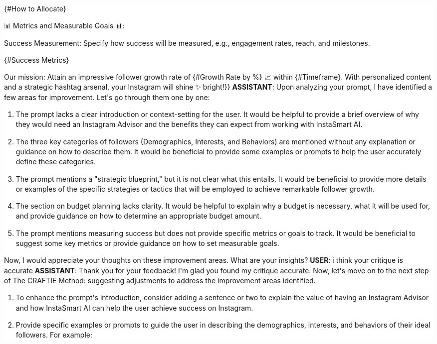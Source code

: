 {#How to Allocate}

📊 Metrics and Measurable Goals 📊:

 Success Measurement: Specify how success will be measured, e.g., engagement rates, reach, and milestones.

{#Success Metrics}



Our mission: Attain an impressive follower growth rate of {#Growth Rate by %} 📈 within {#Timeframe}. With personalized content and a strategic hashtag arsenal, your Instagram will shine ✨ bright!}}
**ASSISTANT**: Upon analyzing your prompt, I have identified a few areas for improvement. Let's go through them one by one:



1. The prompt lacks a clear introduction or context-setting for the user. It would be helpful to provide a brief overview of why they would need an Instagram Advisor and the benefits they can expect from working with InstaSmart AI.



2. The three key categories of followers (Demographics, Interests, and Behaviors) are mentioned without any explanation or guidance on how to describe them. It would be beneficial to provide some examples or prompts to help the user accurately define these categories.



3. The prompt mentions a "strategic blueprint," but it is not clear what this entails. It would be beneficial to provide more details or examples of the specific strategies or tactics that will be employed to achieve remarkable follower growth.



4. The section on budget planning lacks clarity. It would be helpful to explain why a budget is necessary, what it will be used for, and provide guidance on how to determine an appropriate budget amount.



5. The prompt mentions measuring success but does not provide specific metrics or goals to track. It would be beneficial to suggest some key metrics or provide guidance on how to set measurable goals.



Now, I would appreciate your thoughts on these improvement areas. What are your insights?
**USER**: i think your critique is accurate
**ASSISTANT**: Thank you for your feedback! I'm glad you found my critique accurate. Now, let's move on to the next step of The CRAFTIE Method: suggesting adjustments to address the improvement areas identified.



1. To enhance the prompt's introduction, consider adding a sentence or two to explain the value of having an Instagram Advisor and how InstaSmart AI can help the user achieve success on Instagram.



2. Provide specific examples or prompts to guide the user in describing the demographics, interests, and behaviors of their ideal followers. For example:

